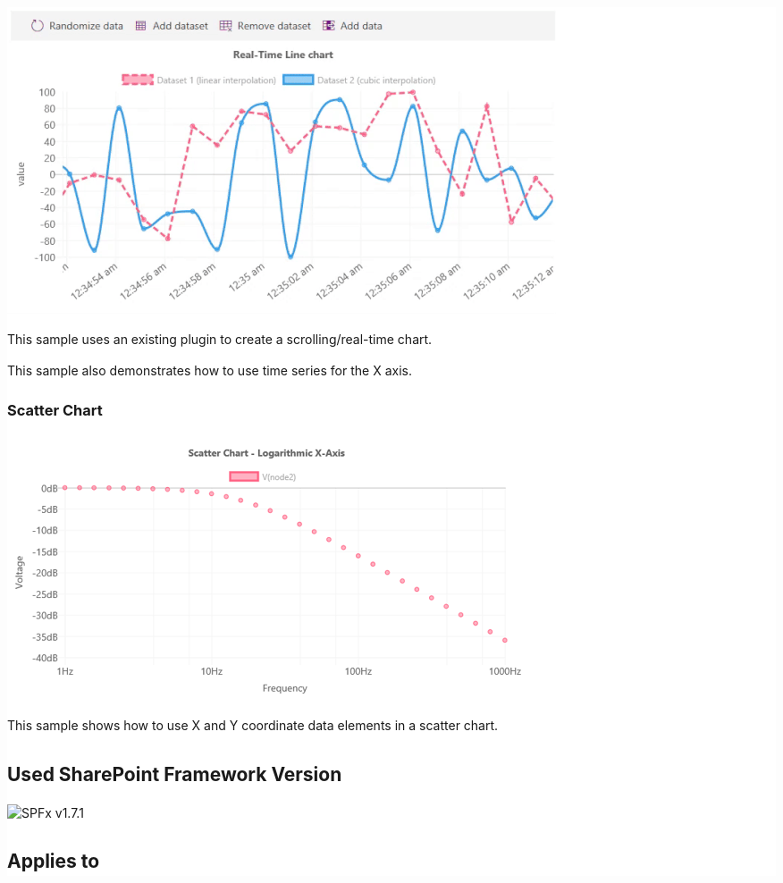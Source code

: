![Real-Time](./assets/RealTime.gif)

This sample uses an existing plugin to create a scrolling/real-time chart.

This sample also demonstrates how to use time series for the X axis.

### Scatter Chart

![Scatter Chart](./assets/ScatterChart.png)

This sample shows how to use X and Y coordinate data elements in a scatter chart.

## Used SharePoint Framework Version

![SPFx v1.7.1](https://img.shields.io/badge/SPFx-1.7.1-green.svg)

## Applies to
